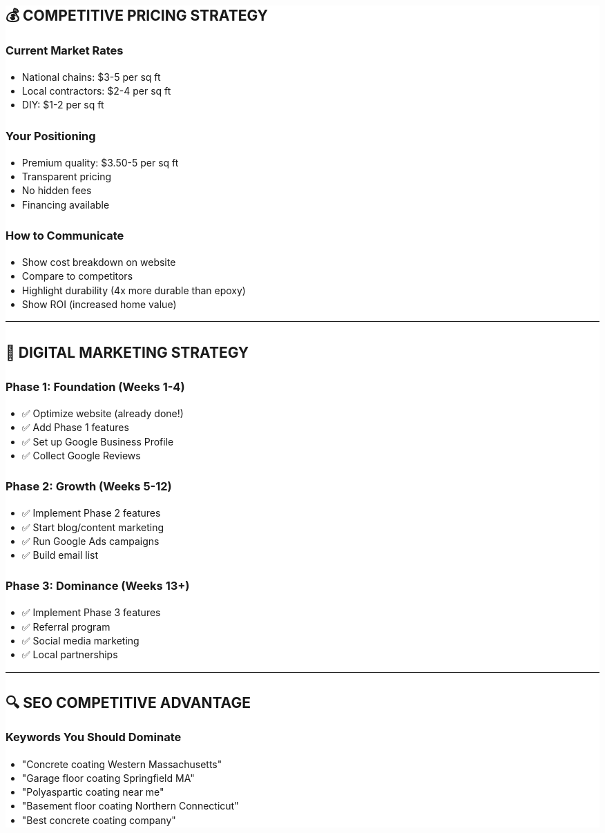 
## 💰 COMPETITIVE PRICING STRATEGY

### **Current Market Rates**
- National chains: $3-5 per sq ft
- Local contractors: $2-4 per sq ft
- DIY: $1-2 per sq ft

### **Your Positioning**
- Premium quality: $3.50-5 per sq ft
- Transparent pricing
- No hidden fees
- Financing available

### **How to Communicate**
- Show cost breakdown on website
- Compare to competitors
- Highlight durability (4x more durable than epoxy)
- Show ROI (increased home value)

---

## 📱 DIGITAL MARKETING STRATEGY

### **Phase 1: Foundation (Weeks 1-4)**
- ✅ Optimize website (already done!)
- ✅ Add Phase 1 features
- ✅ Set up Google Business Profile
- ✅ Collect Google Reviews

### **Phase 2: Growth (Weeks 5-12)**
- ✅ Implement Phase 2 features
- ✅ Start blog/content marketing
- ✅ Run Google Ads campaigns
- ✅ Build email list

### **Phase 3: Dominance (Weeks 13+)**
- ✅ Implement Phase 3 features
- ✅ Referral program
- ✅ Social media marketing
- ✅ Local partnerships

---

## 🔍 SEO COMPETITIVE ADVANTAGE

### **Keywords You Should Dominate**
- "Concrete coating Western Massachusetts"
- "Garage floor coating Springfield MA"
- "Polyaspartic coating near me"
- "Basement floor coating Northern Connecticut"
- "Best concrete coating company"

